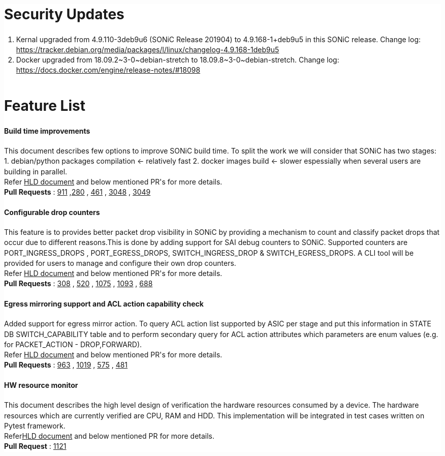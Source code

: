
# Security Updates

1. Kernal upgraded from 4.9.110-3deb9u6 (SONiC Release 201904) to 4.9.168-1+deb9u5 in this SONiC release. 
   Change log: https://tracker.debian.org/media/packages/l/linux/changelog-4.9.168-1deb9u5
2. Docker upgraded from 18.09.2\~3-0\~debian-stretch to 18.09.8\~3-0\~debian-stretch. 
   Change log: https://docs.docker.com/engine/release-notes/#18098 

# Feature List

#### Build time improvements 
This document describes few options to improve SONiC build time. To split the work we will consider that SONiC has two stages: 1. debian/python packages compilation <- relatively fast 2. docker images build <- slower espessially when several users are building in parallel.
<br> Refer [HLD document](https://github.com/sonic-net/SONiC/blob/master/doc/sonic-build-system/build_system_improvements.md) and below mentioned PR's for more details. 
<br> **Pull Requests** : [911](https://github.com/sonic-net/sonic-swss/pull/911) ,[280](https://github.com/sonic-net/sonic-swss-common/pull/280)  ,  [461](https://github.com/sonic-net/sonic-sairedis/pull/461)  , [3048](https://github.com/sonic-net/sonic-buildimage/pull/3048)  ,  [3049](https://github.com/sonic-net/sonic-buildimage/pull/3049) 

#### Configurable  drop counters 
This feature is to provides better packet drop visibility in SONiC by providing a mechanism to count and classify packet drops that occur due to different reasons.This is done by adding support for SAI debug counters to SONiC. Supported counters are PORT_INGRESS_DROPS , PORT_EGRESS_DROPS, SWITCH_INGRESS_DROP & SWITCH_EGRESS_DROPS. A CLI tool will be provided for users to manage and configure their own drop counters.
<br> Refer [HLD document](https://github.com/sonic-net/SONiC/blob/master/doc/drop_counters/drop_counters_HLD.md) and below mentioned PR's for more details. 
<br> **Pull Requests** :  [308](https://github.com/sonic-net/sonic-swss-common/pull/308) ,  [520](https://github.com/sonic-net/sonic-sairedis/pull/520) ,   [1075](https://github.com/sonic-net/sonic-swss/pull/1075)  ,   [1093](https://github.com/sonic-net/sonic-swss/pull/1093)  ,   [688](https://github.com/sonic-net/sonic-utilities/pull/688) 
                                                  
#### Egress mirroring support and ACL action capability check 
Added support for egress mirror action. To query ACL action list supported by ASIC per stage and put this information in STATE DB SWITCH_CAPABILITY table and to perform secondary query for ACL action attributes which parameters are enum values (e.g. for PACKET_ACTION - DROP,FORWARD). 
<br> Refer [HLD document](https://github.com/sonic-net/SONiC/blob/master/doc/acl/acl_stage_capability.md) and below mentioned PR's for more details. 
<br> **Pull Requests** :  [963](https://github.com/sonic-net/sonic-swss/pull/963)   , [1019](https://github.com/sonic-net/sonic-swss/pull/1019)  ,  [575](https://github.com/sonic-net/sonic-utilities/pull/575) ,  [481](https://github.com/sonic-net/sonic-sairedis/pull/481) 

#### HW resource monitor 
This document describes the high level design of verification the hardware resources consumed by a device. The hardware resources which are currently verified are CPU, RAM and HDD. This implementation will be integrated in test cases written on Pytest framework. 
<br> Refer[HLD document](https://github.com/sonic-net/SONiC/blob/master/doc/DUT_monitor_HLD.md) and below mentioned PR for more details. 
<br> **Pull Request** :  [1121](https://github.com/sonic-net/sonic-mgmt/pull/1121)        
